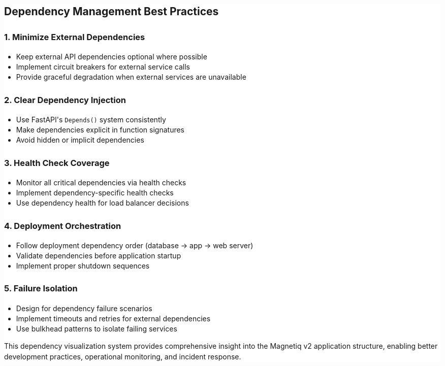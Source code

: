 ## Dependency Management Best Practices

### 1. **Minimize External Dependencies**
- Keep external API dependencies optional where possible
- Implement circuit breakers for external service calls
- Provide graceful degradation when external services are unavailable

### 2. **Clear Dependency Injection**
- Use FastAPI's `Depends()` system consistently  
- Make dependencies explicit in function signatures
- Avoid hidden or implicit dependencies

### 3. **Health Check Coverage**
- Monitor all critical dependencies via health checks
- Implement dependency-specific health checks
- Use dependency health for load balancer decisions

### 4. **Deployment Orchestration**
- Follow deployment dependency order (database → app → web server)
- Validate dependencies before application startup
- Implement proper shutdown sequences

### 5. **Failure Isolation**
- Design for dependency failure scenarios
- Implement timeouts and retries for external dependencies
- Use bulkhead patterns to isolate failing services

This dependency visualization system provides comprehensive insight into the Magnetiq v2 application structure, enabling better development practices, operational monitoring, and incident response.